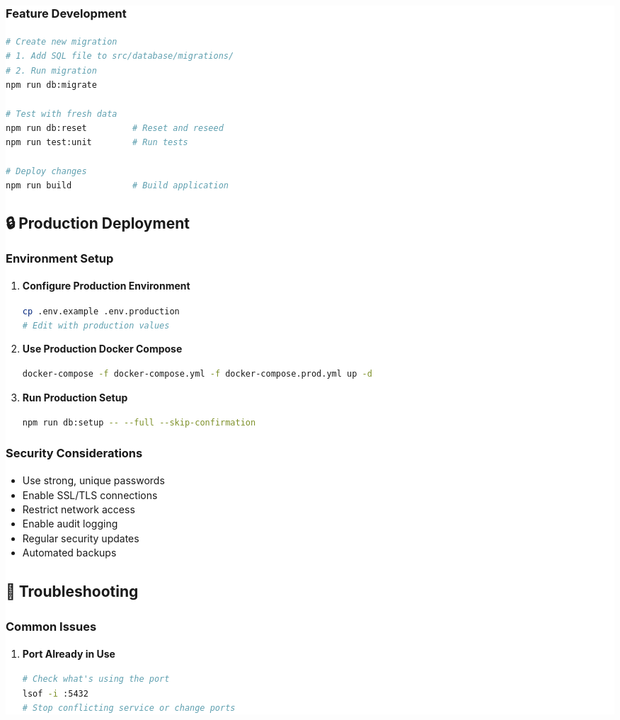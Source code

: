 ```bash
```

### Feature Development

```bash
# Create new migration
# 1. Add SQL file to src/database/migrations/
# 2. Run migration
npm run db:migrate

# Test with fresh data
npm run db:reset         # Reset and reseed
npm run test:unit        # Run tests

# Deploy changes
npm run build            # Build application
```

## 🔒 Production Deployment

### Environment Setup

1. **Configure Production Environment**
   ```bash
   cp .env.example .env.production
   # Edit with production values
   ```

2. **Use Production Docker Compose**
   ```bash
   docker-compose -f docker-compose.yml -f docker-compose.prod.yml up -d
   ```

3. **Run Production Setup**
   ```bash
   npm run db:setup -- --full --skip-confirmation
   ```

### Security Considerations

- Use strong, unique passwords
- Enable SSL/TLS connections
- Restrict network access
- Enable audit logging
- Regular security updates
- Automated backups

## 🚨 Troubleshooting

### Common Issues

1. **Port Already in Use**
   ```bash
   # Check what's using the port
   lsof -i :5432
   # Stop conflicting service or change ports
   ```
